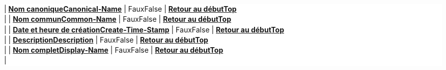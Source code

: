| [<span data-ttu-id="c5cae-536">**Nom canonique**</span><span class="sxs-lookup"><span data-stu-id="c5cae-536">**Canonical-Name**</span></span>](a-canonicalname.md)                                   | <span data-ttu-id="c5cae-537">Faux</span><span class="sxs-lookup"><span data-stu-id="c5cae-537">False</span></span>     | [<span data-ttu-id="c5cae-538">**Retour au début**</span><span class="sxs-lookup"><span data-stu-id="c5cae-538">**Top**</span></span>](c-top.md)<br/>                                    |
| [<span data-ttu-id="c5cae-539">**Nom commun**</span><span class="sxs-lookup"><span data-stu-id="c5cae-539">**Common-Name**</span></span>](a-cn.md)                                                 | <span data-ttu-id="c5cae-540">Faux</span><span class="sxs-lookup"><span data-stu-id="c5cae-540">False</span></span>     | [<span data-ttu-id="c5cae-541">**Retour au début**</span><span class="sxs-lookup"><span data-stu-id="c5cae-541">**Top**</span></span>](c-top.md)<br/>                                    |
| [<span data-ttu-id="c5cae-542">**Date et heure de création**</span><span class="sxs-lookup"><span data-stu-id="c5cae-542">**Create-Time-Stamp**</span></span>](a-createtimestamp.md)                              | <span data-ttu-id="c5cae-543">Faux</span><span class="sxs-lookup"><span data-stu-id="c5cae-543">False</span></span>     | [<span data-ttu-id="c5cae-544">**Retour au début**</span><span class="sxs-lookup"><span data-stu-id="c5cae-544">**Top**</span></span>](c-top.md)<br/>                                    |
| [<span data-ttu-id="c5cae-545">**Description**</span><span class="sxs-lookup"><span data-stu-id="c5cae-545">**Description**</span></span>](a-description.md)                                        | <span data-ttu-id="c5cae-546">Faux</span><span class="sxs-lookup"><span data-stu-id="c5cae-546">False</span></span>     | [<span data-ttu-id="c5cae-547">**Retour au début**</span><span class="sxs-lookup"><span data-stu-id="c5cae-547">**Top**</span></span>](c-top.md)<br/>                                    |
| [<span data-ttu-id="c5cae-548">**Nom complet**</span><span class="sxs-lookup"><span data-stu-id="c5cae-548">**Display-Name**</span></span>](a-displayname.md)                                       | <span data-ttu-id="c5cae-549">Faux</span><span class="sxs-lookup"><span data-stu-id="c5cae-549">False</span></span>     | [<span data-ttu-id="c5cae-550">**Retour au début**</span><span class="sxs-lookup"><span data-stu-id="c5cae-550">**Top**</span></span>](c-top.md)<br/>                                    |
